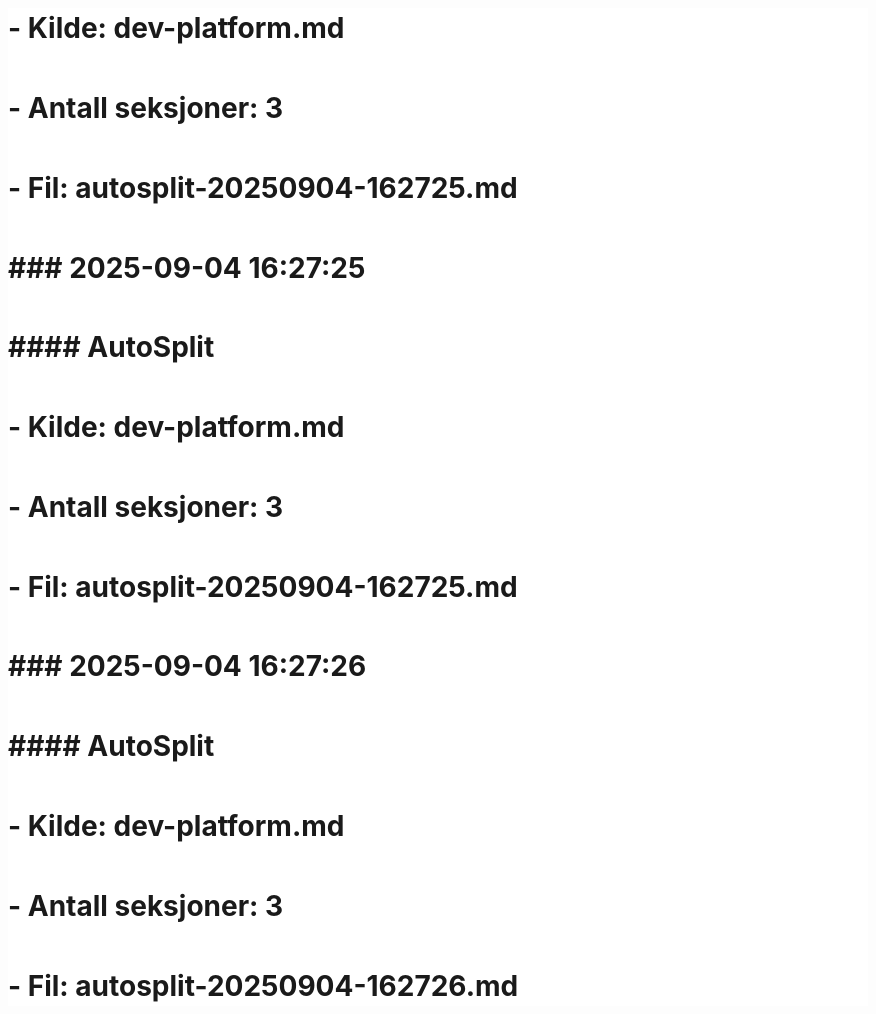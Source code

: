 # \- Kilde: dev-platform.md

# \- Antall seksjoner: 3

# \- Fil: autosplit-20250904-162725.md

#

#

#

#

# \### 2025-09-04 16:27:25

# \#### AutoSplit

# \- Kilde: dev-platform.md

# \- Antall seksjoner: 3

# \- Fil: autosplit-20250904-162725.md

#

#

#

#

# \### 2025-09-04 16:27:26

# \#### AutoSplit

# \- Kilde: dev-platform.md

# \- Antall seksjoner: 3

# \- Fil: autosplit-20250904-162726.md
